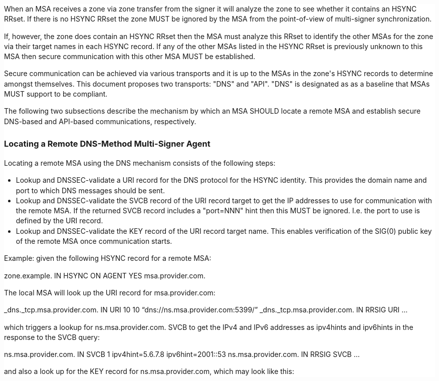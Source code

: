 When an MSA receives a zone via zone transfer from the signer it will
analyze the zone to see whether it contains an HSYNC RRset. If there
is no HSYNC RRset the zone MUST be ignored by the MSA from the
point-of-view of multi-signer synchronization.

If, however, the zone does contain an HSYNC RRset then the MSA must
analyze this RRset to identify the other MSAs for the zone via their
target names in each HSYNC record. If any of the other MSAs listed in
the HSYNC RRset is previously unknown to this MSA then secure
communication with this other MSA MUST be established.

Secure communication can be achieved via various transports and it is
up to the MSAs in the zone's HSYNC records to determine amongst
themselves. This document proposes two transports: "DNS" and
"API". "DNS" is designated as as a baseline that MSAs MUST support to
be compliant.

The following two subsections describe the mechanism by which an MSA
SHOULD locate a remote MSA and establish secure DNS-based and
API-based communications, respectively.

### Locating a Remote DNS-Method Multi-Signer Agent

Locating a remote MSA using the DNS mechanism consists of the
following steps:

 * Lookup and DNSSEC-validate a URI record for the DNS protocol for
   the HSYNC identity. This provides the domain name and port to
   which DNS messages should be sent.
 * Lookup and DNSSEC-validate the SVCB record of the URI record target
   to get the IP addresses to use for communication with the remote
   MSA. If the returned SVCB record includes a "port=NNN" hint then
   this MUST be ignored. I.e. the port to use is defined by the URI
   record.
 * Lookup and DNSSEC-validate the KEY record of the URI record target
   name.  This enables verification of the SIG(0) public key of the
   remote MSA once communication starts.

Example: given the following HSYNC record for a remote MSA:

zone.example.     IN HSYNC  ON  AGENT  YES  msa.provider.com.

The local MSA will look up the URI record for msa.provider.com:

_dns._tcp.msa.provider.com.  IN  URI  10 10 “dns://ns.msa.provider.com:5399/”
_dns._tcp.msa.provider.com.  IN  RRSIG URI …

which triggers a lookup for ns.msa.provider.com. SVCB to get the IPv4
and IPv6 addresses as ipv4hints and ipv6hints in the response to the
SVCB query:

ns.msa.provider.com.   IN  SVCB  1 ipv4hint=5.6.7.8 ipv6hint=2001::53
ns.msa.provider.com.   IN  RRSIG SVCB …

and also a look up for the KEY record for ns.msa.provider.com, which
may look like this:
